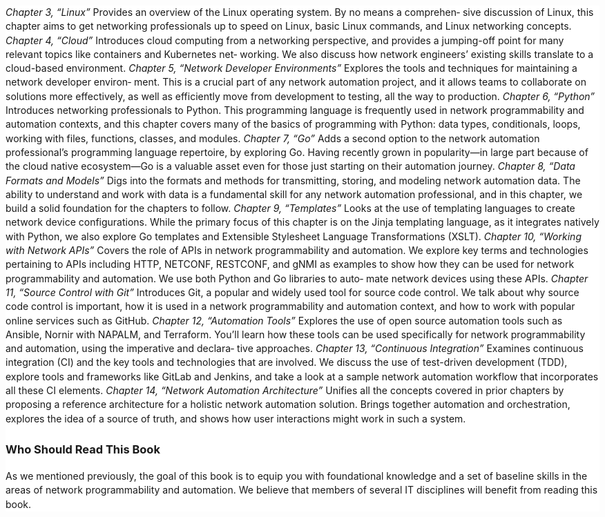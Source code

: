*Chapter 3, “Linux”*
Provides an overview of the Linux operating system. By no means a comprehen‐
sive discussion of Linux, this chapter aims to get networking professionals up to
speed on Linux, basic Linux commands, and Linux networking concepts.
*Chapter 4, “Cloud”*
Introduces cloud computing from a networking perspective, and provides a
jumping-off point for many relevant topics like containers and Kubernetes net‐
working. We also discuss how network engineers’ existing skills translate to a
cloud-based environment.
*Chapter 5, “Network Developer Environments”*
Explores the tools and techniques for maintaining a network developer environ‐
ment. This is a crucial part of any network automation project, and it allows
teams to collaborate on solutions more effectively, as well as efficiently move
from development to testing, all the way to production.
*Chapter 6, “Python”*
Introduces networking professionals to Python. This programming language is
frequently used in network programmability and automation contexts, and this
chapter covers many of the basics of programming with Python: data types,
conditionals, loops, working with files, functions, classes, and modules.
*Chapter 7, “Go”*
Adds a second option to the network automation professional’s programming
language repertoire, by exploring Go. Having recently grown in popularity—in
large part because of the cloud native ecosystem—Go is a valuable asset even for
those just starting on their automation journey.
*Chapter 8, “Data Formats and Models”*
Digs into the formats and methods for transmitting, storing, and modeling
network automation data. The ability to understand and work with data is a
fundamental skill for any network automation professional, and in this chapter,
we build a solid foundation for the chapters to follow.
*Chapter 9, “Templates”*
Looks at the use of templating languages to create network device configurations.
While the primary focus of this chapter is on the Jinja templating language, as
it integrates natively with Python, we also explore Go templates and Extensible
Stylesheet Language Transformations (XSLT).
*Chapter 10, “Working with Network APIs”*
Covers the role of APIs in network programmability and automation. We explore
key terms and technologies pertaining to APIs including HTTP, NETCONF,
RESTCONF, and gNMI as examples to show how they can be used for network
programmability and automation. We use both Python and Go libraries to auto‐
mate network devices using these APIs.
*Chapter 11, “Source Control with Git”*
Introduces Git, a popular and widely used tool for source code control. We
talk about why source code control is important, how it is used in a network
programmability and automation context, and how to work with popular online
services such as GitHub.
*Chapter 12, “Automation Tools”*
Explores the use of open source automation tools such as Ansible, Nornir with
NAPALM, and Terraform. You’ll learn how these tools can be used specifically
for network programmability and automation, using the imperative and declara‐
tive approaches.
*Chapter 13, “Continuous Integration”*
Examines continuous integration (CI) and the key tools and technologies that
are involved. We discuss the use of test-driven development (TDD), explore tools
and frameworks like GitLab and Jenkins, and take a look at a sample network
automation workflow that incorporates all these CI elements.
*Chapter 14, “Network Automation Architecture”*
Unifies all the concepts covered in prior chapters by proposing a reference architecture for a holistic network automation solution. Brings together automation and orchestration, explores the idea of a source of truth, and shows how user interactions might work in such a system.
### Who Should Read This Book
As we mentioned previously, the goal of this book is to equip you with foundational knowledge and a set of baseline skills in the areas of network programmability and automation. We believe that members of several IT disciplines will benefit from reading this book.